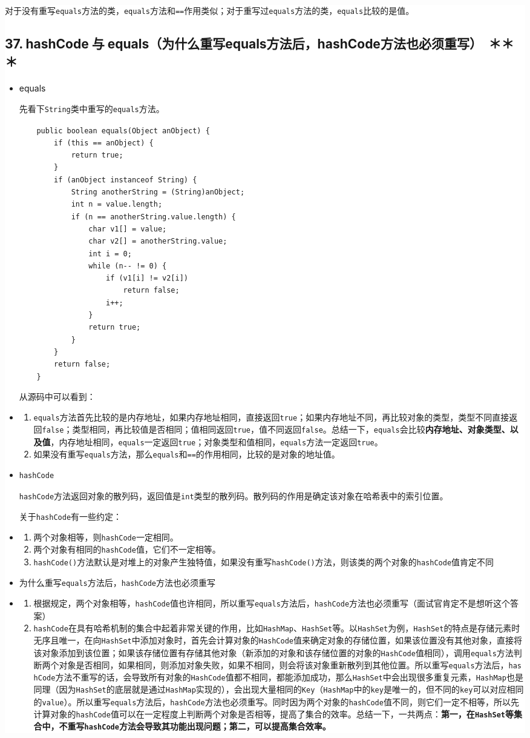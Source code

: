   对于没有重写`equals`方法的类，`equals`方法和`==`作用类似；对于重写过`equals`方法的类，`equals`比较的是值。

## 37. hashCode 与 equals（为什么重写equals方法后，hashCode方法也必须重写）　＊＊＊

- equals

  先看下`String`类中重写的`equals`方法。

  ```
      public boolean equals(Object anObject) {
          if (this == anObject) {
              return true;
          }
          if (anObject instanceof String) {
              String anotherString = (String)anObject;
              int n = value.length;
              if (n == anotherString.value.length) {
                  char v1[] = value;
                  char v2[] = anotherString.value;
                  int i = 0;
                  while (n-- != 0) {
                      if (v1[i] != v2[i])
                          return false;
                      i++;
                  }
                  return true;
              }
          }
          return false;
      }
  ```

  从源码中可以看到：

- 1. `equals`方法首先比较的是内存地址，如果内存地址相同，直接返回`true`；如果内存地址不同，再比较对象的类型，类型不同直接返回`false`；类型相同，再比较值是否相同；值相同返回`true`，值不同返回`false`。总结一下，`equals`会比较**内存地址、对象类型、以及值**，内存地址相同，`equals`一定返回`true`；对象类型和值相同，`equals`方法一定返回`true`。
  2. 如果没有重写`equals`方法，那么`equals`和`==`的作用相同，比较的是对象的地址值。

- `hashCode`

  `hashCode`方法返回对象的散列码，返回值是`int`类型的散列码。散列码的作用是确定该对象在哈希表中的索引位置。

  关于`hashCode`有一些约定：

- 1. 两个对象相等，则`hashCode`一定相同。
  2. 两个对象有相同的`hashCode`值，它们不一定相等。
  3. `hashCode()`方法默认是对堆上的对象产生独特值，如果没有重写`hashCode()`方法，则该类的两个对象的`hashCode`值肯定不同

- 为什么重写`equals`方法后，`hashCode`方法也必须重写

- 1. 根据规定，两个对象相等，`hashCode`值也许相同，所以重写`equals`方法后，`hashCode`方法也必须重写（面试官肯定不是想听这个答案）
  2. `hashCode`在具有哈希机制的集合中起着非常关键的作用，比如`HashMap`、`HashSet`等。以`HashSet`为例，`HashSet`的特点是存储元素时无序且唯一，在向`HashSet`中添加对象时，首先会计算对象的`HashCode`值来确定对象的存储位置，如果该位置没有其他对象，直接将该对象添加到该位置；如果该存储位置有存储其他对象（新添加的对象和该存储位置的对象的`HashCode`值相同），调用`equals`方法判断两个对象是否相同，如果相同，则添加对象失败，如果不相同，则会将该对象重新散列到其他位置。所以重写`equals`方法后，`hashCode`方法不重写的话，会导致所有对象的`HashCode`值都不相同，都能添加成功，那么`HashSet`中会出现很多重复元素，`HashMap`也是同理（因为`HashSet`的底层就是通过`HashMap`实现的），会出现大量相同的`Key`（`HashMap`中的`key`是唯一的，但不同的`key`可以对应相同的`value`）。所以重写`equals`方法后，`hashCode`方法也必须重写。同时因为两个对象的`hashCode`值不同，则它们一定不相等，所以先计算对象的`hashCode`值可以在一定程度上判断两个对象是否相等，提高了集合的效率。总结一下，一共两点：**第一，在`HashSet`等集合中，不重写`hashCode`方法会导致其功能出现问题；第二，可以提高集合效率。**
